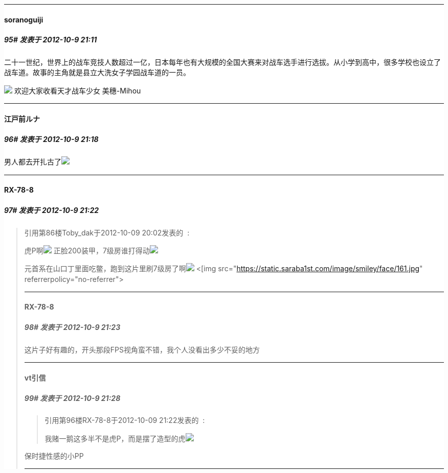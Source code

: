 
-----

####  soranoguiji  
##### 95#       发表于 2012-10-9 21:11


二十一世纪，世界上的战车竞技人数超过一亿，日本每年也有大规模的全国大赛来对战车选手进行选拔。从小学到高中，很多学校也设立了战车道。故事的主角就是县立大洗女子学园战车道的一员。 


<img src="https://static.saraba1st.com/image/smiley/face/161.jpg" referrerpolicy="no-referrer"> 欢迎大家收看天才战车少女 美穗-Mihou


-----

####  江戸前ルナ  
##### 96#       发表于 2012-10-9 21:18


男人都去开扎古了<img src="https://static.saraba1st.com/image/smiley/face/161.jpg" referrerpolicy="no-referrer">


-----

####  RX-78-8  
##### 97#       发表于 2012-10-9 21:22


<blockquote>引用第86楼Toby_dak于2012-10-09 20:02发表的  :

虎P啊<img src="https://static.saraba1st.com/image/smiley/face/161.jpg" referrerpolicy="no-referrer">
正脸200装甲，7级房谁打得动<img src="https://static.saraba1st.com/image/smiley/face/191.gif" referrerpolicy="no-referrer">

元首系在山口丁里面吃鳖，跑到这片里刷7级房了啊<img src="https://static.saraba1st.com/image/smiley/zdl/160.gif" referrerpolicy="no-referrer"> <[img src="https://static.saraba1st.com/image/smiley/face/161.jpg" referrerpolicy="no-referrer">


-----

####  RX-78-8  
##### 98#       发表于 2012-10-9 21:23


这片子好有趣的，开头那段FPS视角蛮不错，我个人没看出多少不妥的地方


-----

####  vt引信  
##### 99#       发表于 2012-10-9 21:28


<blockquote>引用第96楼RX-78-8于2012-10-09 21:22发表的  :

我赌一鹅这多半不是虎P，而是摆了造型的虎<img src="https://static.saraba1st.com/image/smiley/face/161.jpg" referrerpolicy="no-referrer"></blockquote>保时捷性感的小PP


-----
